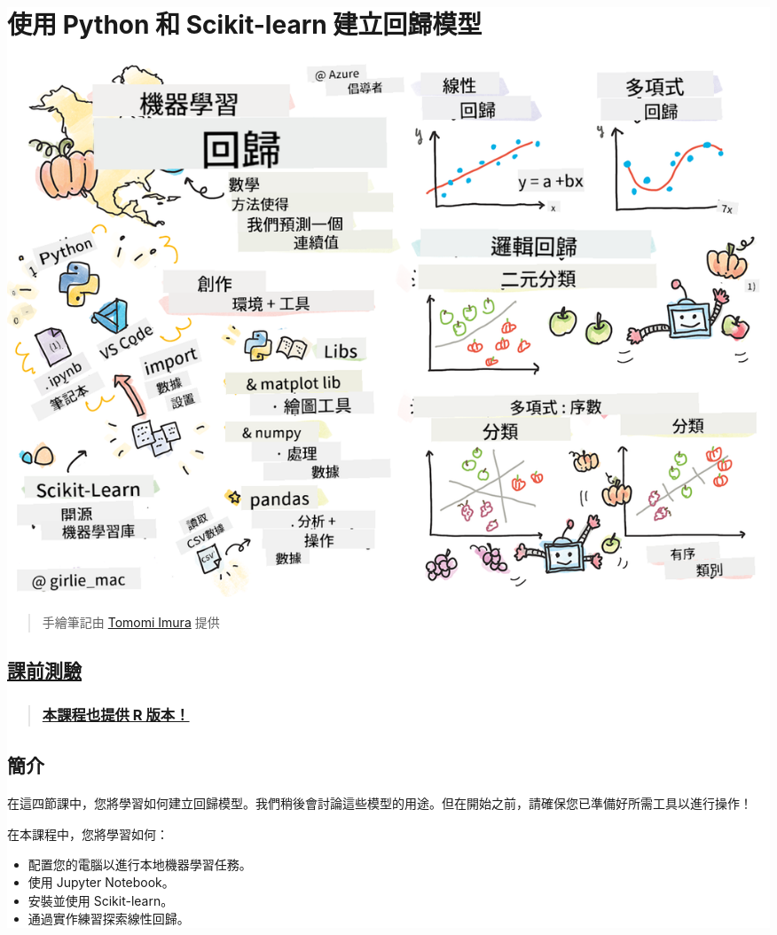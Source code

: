 
# 使用 Python 和 Scikit-learn 建立回歸模型

![回歸模型的手繪筆記摘要](../../../../translated_images/ml-regression.4e4f70e3b3ed446e3ace348dec973e133fa5d3680fbc8412b61879507369b98d.tw.png)

> 手繪筆記由 [Tomomi Imura](https://www.twitter.com/girlie_mac) 提供

## [課前測驗](https://gray-sand-07a10f403.1.azurestaticapps.net/quiz/9/)

> ### [本課程也提供 R 版本！](../../../../2-Regression/1-Tools/solution/R/lesson_1.html)

## 簡介

在這四節課中，您將學習如何建立回歸模型。我們稍後會討論這些模型的用途。但在開始之前，請確保您已準備好所需工具以進行操作！

在本課程中，您將學習如何：

- 配置您的電腦以進行本地機器學習任務。
- 使用 Jupyter Notebook。
- 安裝並使用 Scikit-learn。
- 通過實作練習探索線性回歸。
